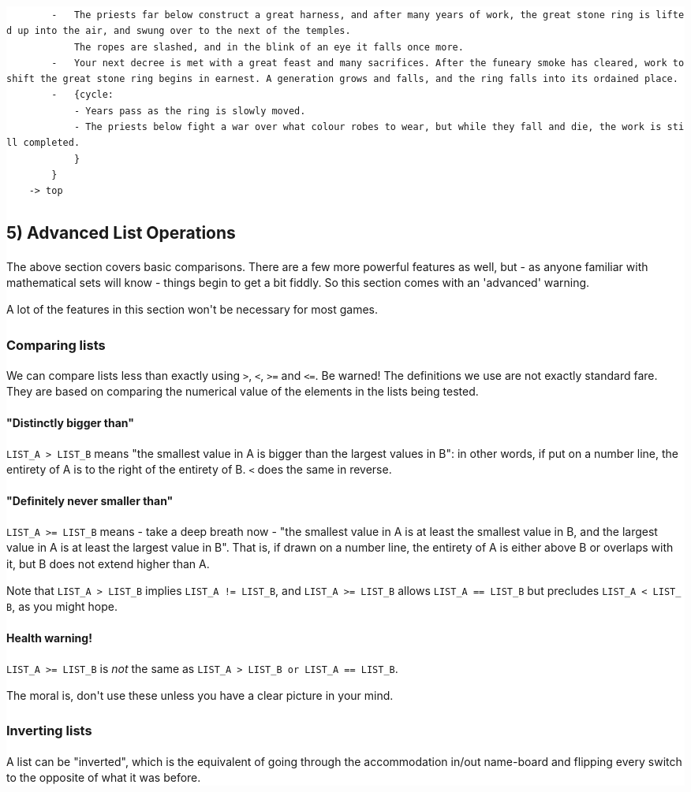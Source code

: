 ```ink
        -   The priests far below construct a great harness, and after many years of work, the great stone ring is lifted up into the air, and swung over to the next of the temples.
            The ropes are slashed, and in the blink of an eye it falls once more.
        -   Your next decree is met with a great feast and many sacrifices. After the funeary smoke has cleared, work to shift the great stone ring begins in earnest. A generation grows and falls, and the ring falls into its ordained place.
        -   {cycle:
            - Years pass as the ring is slowly moved.
            - The priests below fight a war over what colour robes to wear, but while they fall and die, the work is still completed.
            }
        }
    -> top
```

## 5) Advanced List Operations

The above section covers basic comparisons. There are a few more powerful features as well, but - as anyone familiar with mathematical   sets will know - things begin to get a bit fiddly. So this section comes with an 'advanced' warning.

A lot of the features in this section won't be necessary for most games.

### Comparing lists

We can compare lists less than exactly using `>`, `<`, `>=` and `<=`. Be warned! The definitions we use are not exactly standard fare. They are based on comparing the numerical value of the elements in the lists being tested.

#### "Distinctly bigger than"

`LIST_A > LIST_B` means "the smallest value in A is bigger than the largest values in B": in other words, if put on a number line, the entirety of A is to the right of the entirety of B. `<` does the same in reverse.

#### "Definitely never smaller than"

`LIST_A >= LIST_B` means - take a deep breath now - "the smallest value in A is at least the smallest value in B, and the largest value in A is at least the largest value in B". That is, if drawn on a number line, the entirety of A is either above B or overlaps with it, but B does not extend higher than A.

Note that `LIST_A > LIST_B` implies `LIST_A != LIST_B`, and `LIST_A >= LIST_B` allows `LIST_A == LIST_B` but precludes `LIST_A < LIST_B`, as you might hope.

#### Health warning!

`LIST_A >= LIST_B` is *not* the same as `LIST_A > LIST_B or LIST_A == LIST_B`.

The moral is, don't use these unless you have a clear picture in your mind.

### Inverting lists

A list can be "inverted", which is the equivalent of going through the accommodation in/out name-board and flipping every switch to the opposite of what it was before.
